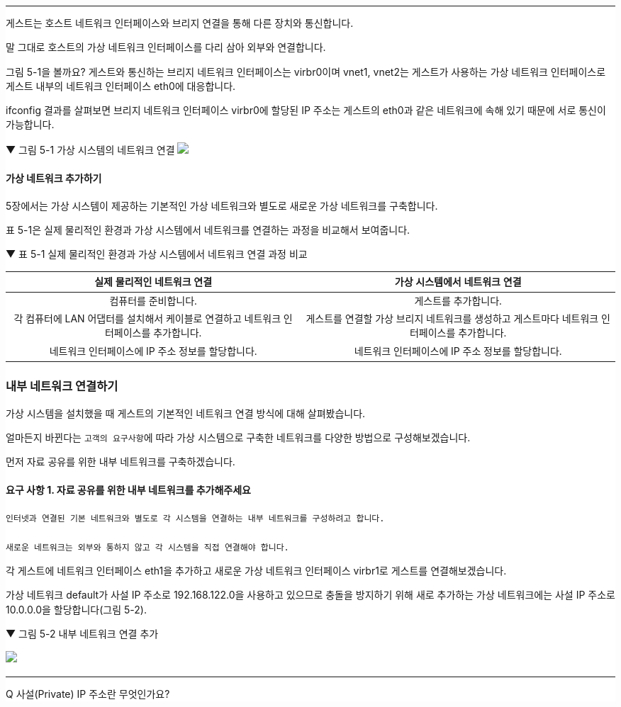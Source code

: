 - - -

게스트는 호스트 네트워크 인터페이스와 브리지 연결을 통해 다른 장치와 통신합니다.

말 그대로 호스트의 가상 네트워크 인터페이스를 다리 삼아 외부와 연결합니다.

그림 5-1을 볼까요? 게스트와 통신하는 브리지 네트워크 인터페이스는 virbr0이며 vnet1, vnet2는 게스트가 사용하는 가상 네트워크 인터페이스로 게스트 내부의 네트워크 인터페이스 eth0에 대응합니다.

ifconfig 결과를 살펴보면 브리지 네트워크 인터페이스 virbr0에 할당된 IP 주소는 게스트의 eth0과 같은 네트워크에 속해 있기 때문에 서로 통신이 가능합니다.

▼ 그림 5-1 가상 시스템의 네트워크 연결
![ ](/img/05/01.jpg)

#### 가상 네트워크 추가하기

5장에서는 가상 시스템이 제공하는 기본적인 가상 네트워크와 별도로 새로운 가상 네트워크를 구축합니다.

표 5-1은 실제 물리적인 환경과 가상 시스템에서 네트워크를 연결하는 과정을 비교해서 보여줍니다.

▼ 표 5-1 실제 물리적인 환경과 가상 시스템에서 네트워크 연결 과정 비교

|실제 물리적인 네트워크 연결|가상 시스템에서 네트워크 연결|
|:---:|:---:|
|컴퓨터를 준비합니다.|게스트를 추가합니다.|
|각 컴퓨터에 LAN 어댑터를 설치해서 케이블로 연결하고 네트워크 인터페이스를 추가합니다.|게스트를 연결할 가상 브리지 네트워크를 생성하고 게스트마다 네트워크 인터페이스를 추가합니다.|
|네트워크 인터페이스에 IP 주소 정보를 할당합니다.|네트워크 인터페이스에 IP 주소 정보를 할당합니다.|

### 내부 네트워크 연결하기

가상 시스템을 설치했을 때 게스트의 기본적인 네트워크 연결 방식에 대해 살펴봤습니다.

얼마든지 바뀐다는 `고객의 요구사항`에 따라 가상 시스템으로 구축한 네트워크를 다양한 방법으로 구성해보겠습니다.

먼저 자료 공유를 위한 내부 네트워크를 구축하겠습니다.

#### 요구 사항 1. 자료 공유를 위한 내부 네트워크를 추가해주세요

```text
인터넷과 연결된 기본 네트워크와 별도로 각 시스템을 연결하는 내부 네트워크를 구성하려고 합니다.

새로운 네트워크는 외부와 통하지 않고 각 시스템을 직접 연결해야 합니다.
```

각 게스트에 네트워크 인터페이스 eth1을 추가하고 새로운 가상 네트워크 인터페이스 virbr1로 게스트를 연결해보겠습니다.

가상 네트워크 default가 사설 IP 주소로 192.168.122.0을 사용하고 있으므로 충돌을 방지하기 위해 새로 추가하는 가상 네트워크에는 사설 IP 주소로 10.0.0.0을 할당합니다(그림 5-2).

▼ 그림 5-2 내부 네트워크 연결 추가

![ ](/img/05/02.jpg)

- - -

Q 사설(Private) IP 주소란 무엇인가요?

